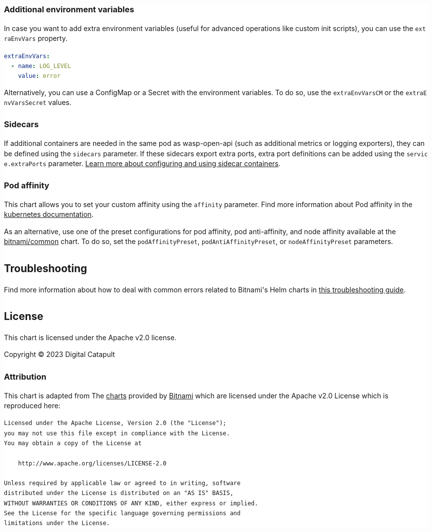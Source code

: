 ### Additional environment variables

In case you want to add extra environment variables (useful for advanced operations like custom init scripts), you can use the `extraEnvVars` property.

```yaml
extraEnvVars:
  - name: LOG_LEVEL
    value: error
```

Alternatively, you can use a ConfigMap or a Secret with the environment variables. To do so, use the `extraEnvVarsCM` or the `extraEnvVarsSecret` values.

### Sidecars

If additional containers are needed in the same pod as wasp-open-api (such as additional metrics or logging exporters), they can be defined using the `sidecars` parameter. If these sidecars export extra ports, extra port definitions can be added using the `service.extraPorts` parameter. [Learn more about configuring and using sidecar containers](https://docs.bitnami.com/kubernetes/apps/wasp-open-api/administration/configure-use-sidecars/).

### Pod affinity

This chart allows you to set your custom affinity using the `affinity` parameter. Find more information about Pod affinity in the [kubernetes documentation](https://kubernetes.io/docs/concepts/configuration/assign-pod-node/#affinity-and-anti-affinity).

As an alternative, use one of the preset configurations for pod affinity, pod anti-affinity, and node affinity available at the [bitnami/common](https://github.com/bitnami/charts/tree/main/bitnami/common#affinities) chart. To do so, set the `podAffinityPreset`, `podAntiAffinityPreset`, or `nodeAffinityPreset` parameters.

## Troubleshooting

Find more information about how to deal with common errors related to Bitnami's Helm charts in [this troubleshooting guide](https://docs.bitnami.com/general/how-to/troubleshoot-helm-chart-issues).

## License

This chart is licensed under the Apache v2.0 license.

Copyright &copy; 2023 Digital Catapult

### Attribution

This chart is adapted from The [charts]((https://github.com/bitnami/charts)) provided by [Bitnami](https://bitnami.com/) which are licensed under the Apache v2.0 License which is reproduced here:

```
Licensed under the Apache License, Version 2.0 (the "License");
you may not use this file except in compliance with the License.
You may obtain a copy of the License at

    http://www.apache.org/licenses/LICENSE-2.0

Unless required by applicable law or agreed to in writing, software
distributed under the License is distributed on an "AS IS" BASIS,
WITHOUT WARRANTIES OR CONDITIONS OF ANY KIND, either express or implied.
See the License for the specific language governing permissions and
limitations under the License.
```
